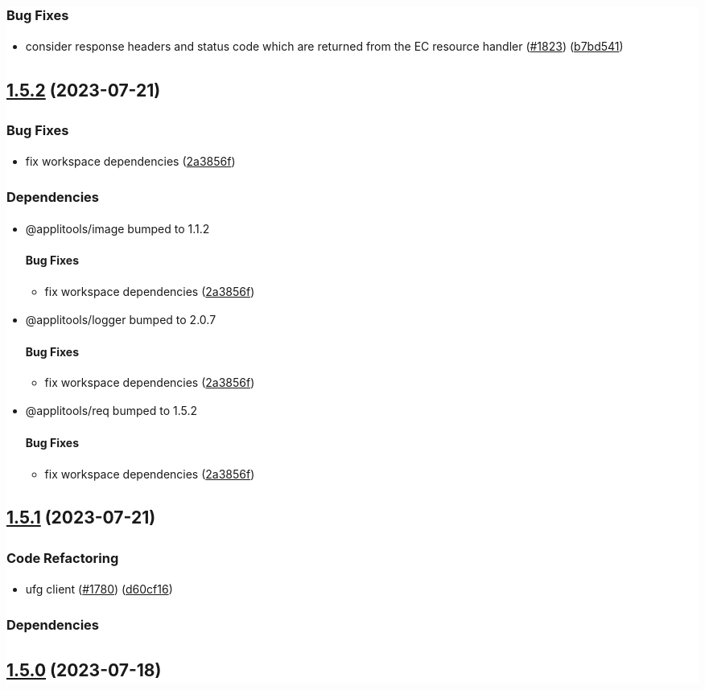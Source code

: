 
### Bug Fixes

* consider response headers and status code which are returned from the EC resource handler ([#1823](https://github.com/applitools/eyes.sdk.javascript1/issues/1823)) ([b7bd541](https://github.com/applitools/eyes.sdk.javascript1/commit/b7bd5415ae8f92a8032fc68ba993ccac1d9ff76a))

## [1.5.2](https://github.com/applitools/eyes.sdk.javascript1/compare/js/ufg-client@1.5.1...js/ufg-client@1.5.2) (2023-07-21)


### Bug Fixes

* fix workspace dependencies ([2a3856f](https://github.com/applitools/eyes.sdk.javascript1/commit/2a3856f3ce3bcf1407f59c676653b6f218556760))


### Dependencies

* @applitools/image bumped to 1.1.2
  #### Bug Fixes

  * fix workspace dependencies ([2a3856f](https://github.com/applitools/eyes.sdk.javascript1/commit/2a3856f3ce3bcf1407f59c676653b6f218556760))
* @applitools/logger bumped to 2.0.7
  #### Bug Fixes

  * fix workspace dependencies ([2a3856f](https://github.com/applitools/eyes.sdk.javascript1/commit/2a3856f3ce3bcf1407f59c676653b6f218556760))
* @applitools/req bumped to 1.5.2
  #### Bug Fixes

  * fix workspace dependencies ([2a3856f](https://github.com/applitools/eyes.sdk.javascript1/commit/2a3856f3ce3bcf1407f59c676653b6f218556760))

## [1.5.1](https://github.com/applitools/eyes.sdk.javascript1/compare/js/ufg-client@1.5.0...js/ufg-client@1.5.1) (2023-07-21)


### Code Refactoring

* ufg client ([#1780](https://github.com/applitools/eyes.sdk.javascript1/issues/1780)) ([d60cf16](https://github.com/applitools/eyes.sdk.javascript1/commit/d60cf1616741a96b152a1548760bb98116e5c3f9))


### Dependencies



## [1.5.0](https://github.com/applitools/eyes.sdk.javascript1/compare/js/ufg-client@1.4.1...js/ufg-client@1.5.0) (2023-07-18)
